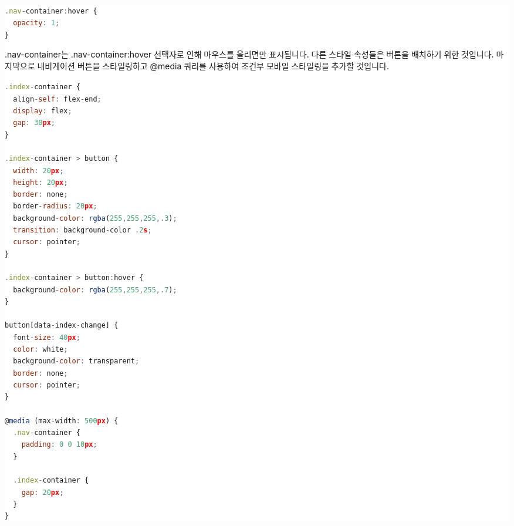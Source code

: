 ```js
.nav-container:hover {
  opacity: 1;
}
```

.nav-container는 .nav-container:hover 선택자로 인해 마우스를 올리면만 표시됩니다. 다른 스타일 속성들은 버튼을 배치하기 위한 것입니다. 마지막으로 내비게이션 버튼을 스타일링하고 @media 쿼리를 사용하여 조건부 모바일 스타일링을 추가할 것입니다.



<ins class="adsbygoogle"
  style="display:block"
  data-ad-client="ca-pub-4877378276818686"
  data-ad-slot="9743150776"
  data-ad-format="auto"
  data-full-width-responsive="true"></ins>

  <script>
  (adsbygoogle = window.adsbygoogle || []).push({});
  </script>

```js
.index-container {
  align-self: flex-end;
  display: flex;
  gap: 30px;
}

.index-container > button {
  width: 20px;
  height: 20px;
  border: none;
  border-radius: 20px;
  background-color: rgba(255,255,255,.3);
  transition: background-color .2s;
  cursor: pointer;
}

.index-container > button:hover {
  background-color: rgba(255,255,255,.7);
}

button[data-index-change] {
  font-size: 40px;
  color: white;
  background-color: transparent;
  border: none;
  cursor: pointer;
}

@media (max-width: 500px) {
  .nav-container {
    padding: 0 0 10px;
  }

  .index-container {
    gap: 20px;
  }
}
```
